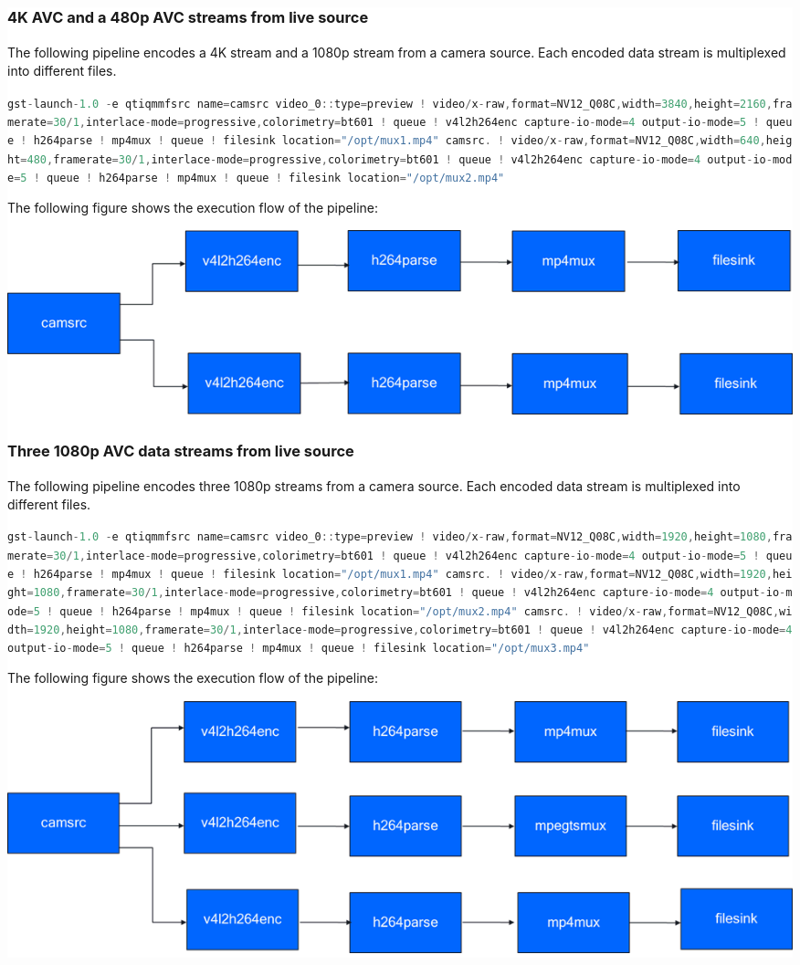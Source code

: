 

### 4K AVC and a 480p AVC streams from live source

The following pipeline encodes a 4K stream and a 1080p stream from a camera source. Each encoded data stream is multiplexed into different files.

```c++
gst-launch-1.0 -e qtiqmmfsrc name=camsrc video_0::type=preview ! video/x-raw,format=NV12_Q08C,width=3840,height=2160,framerate=30/1,interlace-mode=progressive,colorimetry=bt601 ! queue ! v4l2h264enc capture-io-mode=4 output-io-mode=5 ! queue ! h264parse ! mp4mux ! queue ! filesink location="/opt/mux1.mp4" camsrc. ! video/x-raw,format=NV12_Q08C,width=640,height=480,framerate=30/1,interlace-mode=progressive,colorimetry=bt601 ! queue ! v4l2h264enc capture-io-mode=4 output-io-mode=5 ! queue ! h264parse ! mp4mux ! queue ! filesink location="/opt/mux2.mp4"
```

The following figure shows the execution flow of the pipeline:

![](images/image-camera-5.png)



### Three 1080p AVC data streams from live source

The following pipeline encodes three 1080p streams from a camera source. Each encoded data stream is multiplexed into different files.

```c++
gst-launch-1.0 -e qtiqmmfsrc name=camsrc video_0::type=preview ! video/x-raw,format=NV12_Q08C,width=1920,height=1080,framerate=30/1,interlace-mode=progressive,colorimetry=bt601 ! queue ! v4l2h264enc capture-io-mode=4 output-io-mode=5 ! queue ! h264parse ! mp4mux ! queue ! filesink location="/opt/mux1.mp4" camsrc. ! video/x-raw,format=NV12_Q08C,width=1920,height=1080,framerate=30/1,interlace-mode=progressive,colorimetry=bt601 ! queue ! v4l2h264enc capture-io-mode=4 output-io-mode=5 ! queue ! h264parse ! mp4mux ! queue ! filesink location="/opt/mux2.mp4" camsrc. ! video/x-raw,format=NV12_Q08C,width=1920,height=1080,framerate=30/1,interlace-mode=progressive,colorimetry=bt601 ! queue ! v4l2h264enc capture-io-mode=4 output-io-mode=5 ! queue ! h264parse ! mp4mux ! queue ! filesink location="/opt/mux3.mp4"
```

The following figure shows the execution flow of the pipeline:

![](images/image-camera-6.png)

